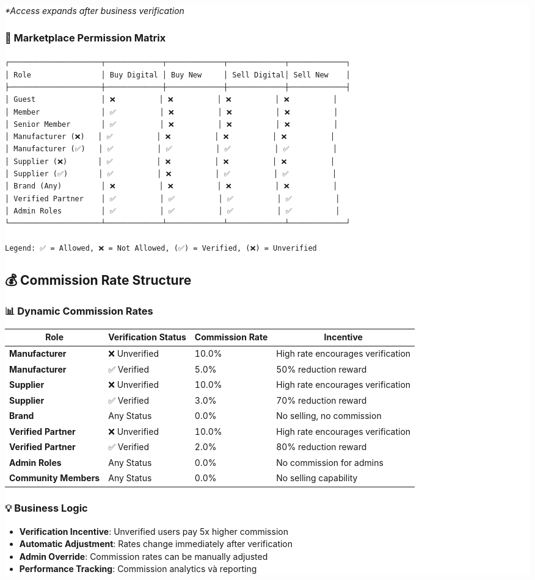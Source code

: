 *\*Access expands after business verification*

### **🛒 Marketplace Permission Matrix**

```
┌─────────────────────┬─────────────┬─────────────┬─────────────┬─────────────┐
│ Role                │ Buy Digital │ Buy New     │ Sell Digital│ Sell New    │
├─────────────────────┼─────────────┼─────────────┼─────────────┼─────────────┤
│ Guest               │ ❌          │ ❌          │ ❌          │ ❌          │
│ Member              │ ✅          │ ❌          │ ❌          │ ❌          │
│ Senior Member       │ ✅          │ ❌          │ ❌          │ ❌          │
│ Manufacturer (❌)   │ ✅          │ ❌          │ ❌          │ ❌          │
│ Manufacturer (✅)   │ ✅          │ ✅          │ ✅          │ ✅          │
│ Supplier (❌)       │ ✅          │ ❌          │ ❌          │ ❌          │
│ Supplier (✅)       │ ✅          │ ❌          │ ✅          │ ✅          │
│ Brand (Any)         │ ❌          │ ❌          │ ❌          │ ❌          │
│ Verified Partner    │ ✅          │ ✅          │ ✅          │ ✅          │
│ Admin Roles         │ ✅          │ ✅          │ ✅          │ ✅          │
└─────────────────────┴─────────────┴─────────────┴─────────────┴─────────────┘

Legend: ✅ = Allowed, ❌ = Not Allowed, (✅) = Verified, (❌) = Unverified
```

## 💰 **Commission Rate Structure**

### **📊 Dynamic Commission Rates**

| Role | Verification Status | Commission Rate | Incentive |
|------|-------------------|-----------------|-----------|
| **Manufacturer** | ❌ Unverified | 10.0% | High rate encourages verification |
| **Manufacturer** | ✅ Verified | 5.0% | 50% reduction reward |
| **Supplier** | ❌ Unverified | 10.0% | High rate encourages verification |
| **Supplier** | ✅ Verified | 3.0% | 70% reduction reward |
| **Brand** | Any Status | 0.0% | No selling, no commission |
| **Verified Partner** | ❌ Unverified | 10.0% | High rate encourages verification |
| **Verified Partner** | ✅ Verified | 2.0% | 80% reduction reward |
| **Admin Roles** | Any Status | 0.0% | No commission for admins |
| **Community Members** | Any Status | 0.0% | No selling capability |

### **💡 Business Logic**
- **Verification Incentive**: Unverified users pay 5x higher commission
- **Automatic Adjustment**: Rates change immediately after verification
- **Admin Override**: Commission rates can be manually adjusted
- **Performance Tracking**: Commission analytics và reporting
